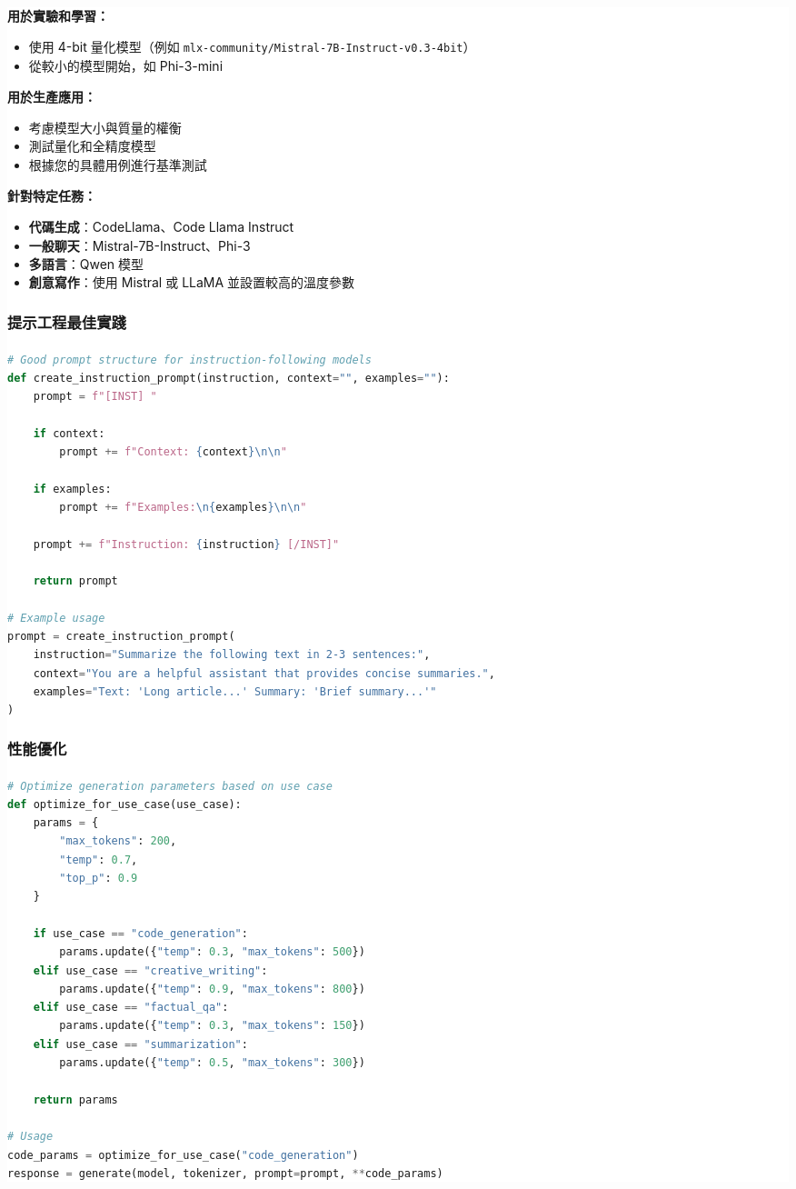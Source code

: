 **用於實驗和學習：**
- 使用 4-bit 量化模型（例如 `mlx-community/Mistral-7B-Instruct-v0.3-4bit`）
- 從較小的模型開始，如 Phi-3-mini

**用於生產應用：**
- 考慮模型大小與質量的權衡
- 測試量化和全精度模型
- 根據您的具體用例進行基準測試

**針對特定任務：**
- **代碼生成**：CodeLlama、Code Llama Instruct
- **一般聊天**：Mistral-7B-Instruct、Phi-3
- **多語言**：Qwen 模型
- **創意寫作**：使用 Mistral 或 LLaMA 並設置較高的溫度參數

### 提示工程最佳實踐

```python
# Good prompt structure for instruction-following models
def create_instruction_prompt(instruction, context="", examples=""):
    prompt = f"[INST] "
    
    if context:
        prompt += f"Context: {context}\n\n"
    
    if examples:
        prompt += f"Examples:\n{examples}\n\n"
    
    prompt += f"Instruction: {instruction} [/INST]"
    
    return prompt

# Example usage
prompt = create_instruction_prompt(
    instruction="Summarize the following text in 2-3 sentences:",
    context="You are a helpful assistant that provides concise summaries.",
    examples="Text: 'Long article...' Summary: 'Brief summary...'"
)
```

### 性能優化

```python
# Optimize generation parameters based on use case
def optimize_for_use_case(use_case):
    params = {
        "max_tokens": 200,
        "temp": 0.7,
        "top_p": 0.9
    }
    
    if use_case == "code_generation":
        params.update({"temp": 0.3, "max_tokens": 500})
    elif use_case == "creative_writing":
        params.update({"temp": 0.9, "max_tokens": 800})
    elif use_case == "factual_qa":
        params.update({"temp": 0.3, "max_tokens": 150})
    elif use_case == "summarization":
        params.update({"temp": 0.5, "max_tokens": 300})
    
    return params

# Usage
code_params = optimize_for_use_case("code_generation")
response = generate(model, tokenizer, prompt=prompt, **code_params)
```